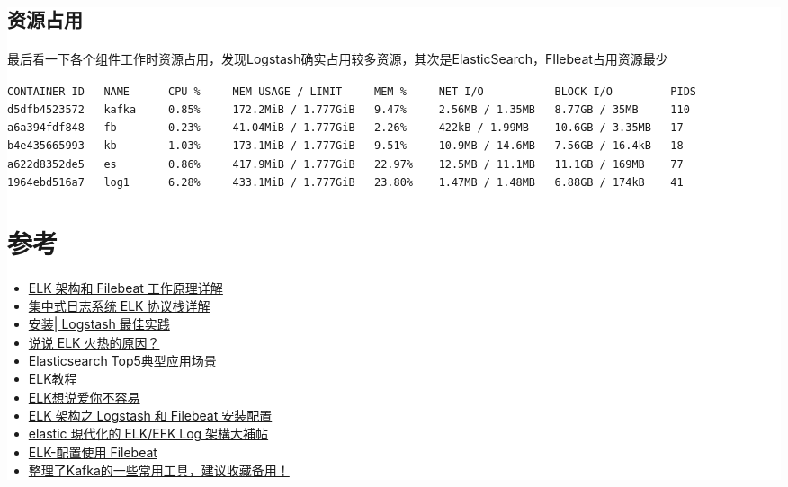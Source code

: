 ## 资源占用

最后看一下各个组件工作时资源占用，发现Logstash确实占用较多资源，其次是ElasticSearch，FIlebeat占用资源最少

```
CONTAINER ID   NAME      CPU %     MEM USAGE / LIMIT     MEM %     NET I/O           BLOCK I/O         PIDS
d5dfb4523572   kafka     0.85%     172.2MiB / 1.777GiB   9.47%     2.56MB / 1.35MB   8.77GB / 35MB     110
a6a394fdf848   fb        0.23%     41.04MiB / 1.777GiB   2.26%     422kB / 1.99MB    10.6GB / 3.35MB   17
b4e435665993   kb        1.03%     173.1MiB / 1.777GiB   9.51%     10.9MB / 14.6MB   7.56GB / 16.4kB   18
a622d8352de5   es        0.86%     417.9MiB / 1.777GiB   22.97%    12.5MB / 11.1MB   11.1GB / 169MB    77
1964ebd516a7   log1      6.28%     433.1MiB / 1.777GiB   23.80%    1.47MB / 1.48MB   6.88GB / 174kB    41
```



# 参考

- [ELK 架构和 Filebeat 工作原理详解](https://developer.ibm.com/zh/articles/os-cn-elk-filebeat/)
- [集中式日志系统 ELK 协议栈详解](https://developer.ibm.com/zh/articles/os-cn-elk/)
- [安装| Logstash 最佳实践](http://doc.yonyoucloud.com/doc/logstash-best-practice-cn/get_start/install.html)
- [说说 ELK 火热的原因？](https://zhuanlan.zhihu.com/p/79011122)
- [Elasticsearch Top5典型应用场景](https://blog.csdn.net/laoyang360/article/details/82728797)
- [ELK教程](http://docs.flycloud.me/docs/ELKStack/)
- [ELK想说爱你不容易](https://zhuanlan.zhihu.com/p/288604686)
- [ELK 架构之 Logstash 和 Filebeat 安装配置](https://www.cnblogs.com/xishuai/p/elk-logstash-filebeat.html)
- [elastic 現代化的 ELK/EFK Log 架構大補帖](https://shazi.info/elastic-%E7%8F%BE%E4%BB%A3%E5%8C%96%E7%9A%84-elk-efk-log-%E6%9E%B6%E6%A7%8B%E5%A4%A7%E8%A3%9C%E5%B8%96/)
- [ELK-配置使用 Filebeat](https://jaminzhang.github.io/elk/ELK-config-and-use-Filebeat/)
- [整理了Kafka的一些常用工具，建议收藏备用！](https://zhuanlan.zhihu.com/p/112674260)



